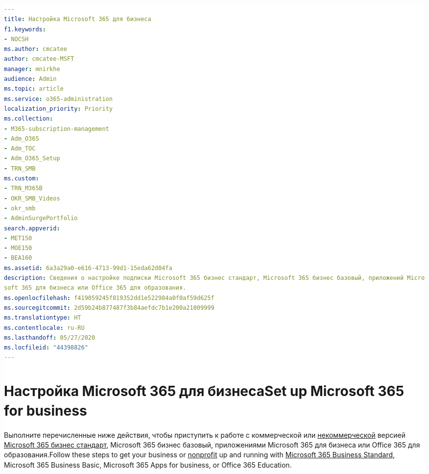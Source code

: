 ```yaml
---
title: Настройка Microsoft 365 для бизнеса
f1.keywords:
- NOCSH
ms.author: cmcatee
author: cmcatee-MSFT
manager: mnirkhe
audience: Admin
ms.topic: article
ms.service: o365-administration
localization_priority: Priority
ms.collection:
- M365-subscription-management
- Adm_O365
- Adm_TOC
- Adm_O365_Setup
- TRN_SMB
ms.custom:
- TRN_M365B
- OKR_SMB_Videos
- okr_smb
- AdminSurgePortfolio
search.appverid:
- MET150
- MOE150
- BEA160
ms.assetid: 6a3a29a0-e616-4713-99d1-15eda62d04fa
description: Сведения о настройке подписки Microsoft 365 бизнес стандарт, Microsoft 365 бизнес базовый, приложений Microsoft 365 для бизнеса или Office 365 для образования.
ms.openlocfilehash: f419059245f819352dd1e522984a0f0af59d625f
ms.sourcegitcommit: 2d59b24b877487f3b84aefdc7b1e200a21009999
ms.translationtype: HT
ms.contentlocale: ru-RU
ms.lasthandoff: 05/27/2020
ms.locfileid: "44398826"
---
```

# <a name="set-up-microsoft-365-for-business"></a><span data-ttu-id="d57d0-103">Настройка Microsoft 365 для бизнеса</span><span class="sxs-lookup"><span data-stu-id="d57d0-103">Set up Microsoft 365 for business</span></span>

<span data-ttu-id="d57d0-104">Выполните перечисленные ниже действия, чтобы приступить к работе с коммерческой или [некоммерческой](https://go.microsoft.com/fwlink/p/?LinkId=627221) версией [Microsoft 365 бизнес стандарт](https://go.microsoft.com/fwlink/p/?LinkId=627220), Microsoft 365 бизнес базовый, приложениями Microsoft 365 для бизнеса или Office 365 для образования.</span><span class="sxs-lookup"><span data-stu-id="d57d0-104">Follow these steps to get your business or [nonprofit](https://go.microsoft.com/fwlink/p/?LinkId=627221) up and running with [Microsoft 365 Business Standard](https://go.microsoft.com/fwlink/p/?LinkId=627220), Microsoft 365 Business Basic, Microsoft 365 Apps for business, or Office 365 Education.</span></span>
  